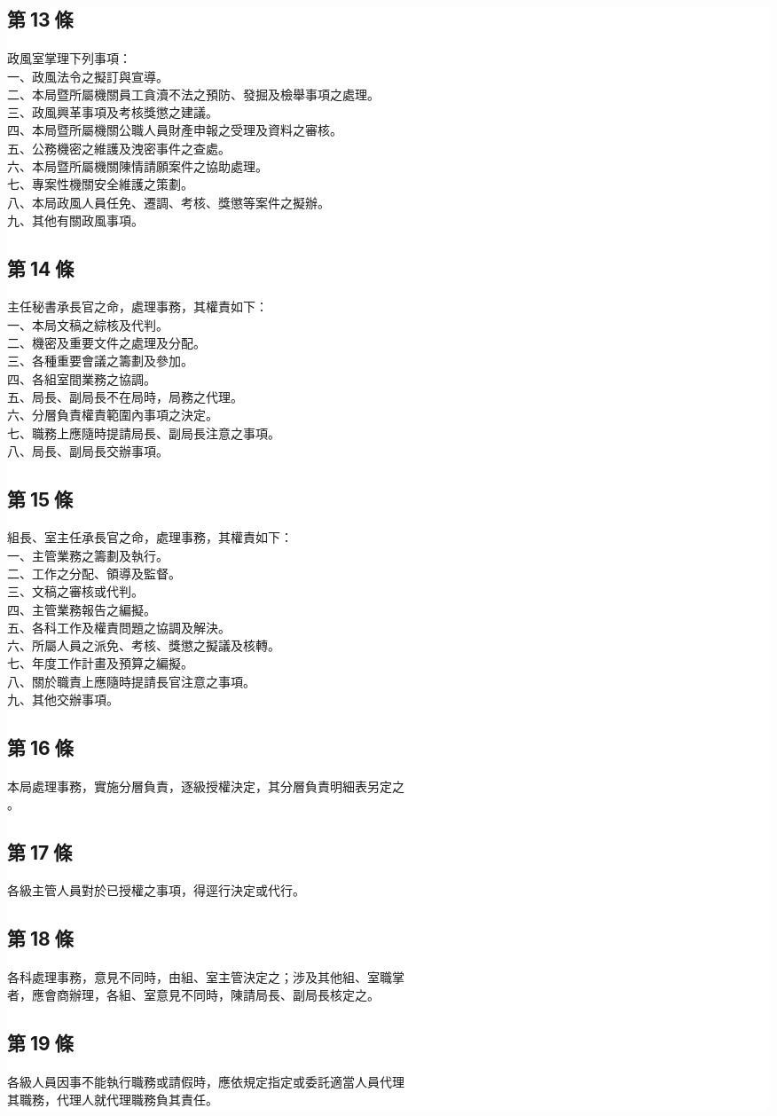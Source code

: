 第 13 條
--------
政風室掌理下列事項：  
一、政風法令之擬訂與宣導。  
二、本局暨所屬機關員工貪瀆不法之預防、發掘及檢舉事項之處理。  
三、政風興革事項及考核獎懲之建議。  
四、本局暨所屬機關公職人員財產申報之受理及資料之審核。  
五、公務機密之維護及洩密事件之查處。  
六、本局暨所屬機關陳情請願案件之協助處理。  
七、專案性機關安全維護之策劃。  
八、本局政風人員任免、遷調、考核、獎懲等案件之擬辦。  
九、其他有關政風事項。

第 14 條
--------
主任秘書承長官之命，處理事務，其權責如下：  
一、本局文稿之綜核及代判。  
二、機密及重要文件之處理及分配。  
三、各種重要會議之籌劃及參加。  
四、各組室間業務之協調。  
五、局長、副局長不在局時，局務之代理。  
六、分層負責權責範圍內事項之決定。  
七、職務上應隨時提請局長、副局長注意之事項。  
八、局長、副局長交辦事項。

第 15 條
--------
組長、室主任承長官之命，處理事務，其權責如下：  
一、主管業務之籌劃及執行。  
二、工作之分配、領導及監督。  
三、文稿之審核或代判。  
四、主管業務報告之編擬。  
五、各科工作及權責問題之協調及解決。  
六、所屬人員之派免、考核、獎懲之擬議及核轉。  
七、年度工作計畫及預算之編擬。  
八、關於職責上應隨時提請長官注意之事項。  
九、其他交辦事項。

第 16 條
--------
本局處理事務，實施分層負責，逐級授權決定，其分層負責明細表另定之  
。

第 17 條
--------
各級主管人員對於已授權之事項，得逕行決定或代行。

第 18 條
--------
各科處理事務，意見不同時，由組、室主管決定之；涉及其他組、室職掌  
者，應會商辦理，各組、室意見不同時，陳請局長、副局長核定之。

第 19 條
--------
各級人員因事不能執行職務或請假時，應依規定指定或委託適當人員代理  
其職務，代理人就代理職務負其責任。
